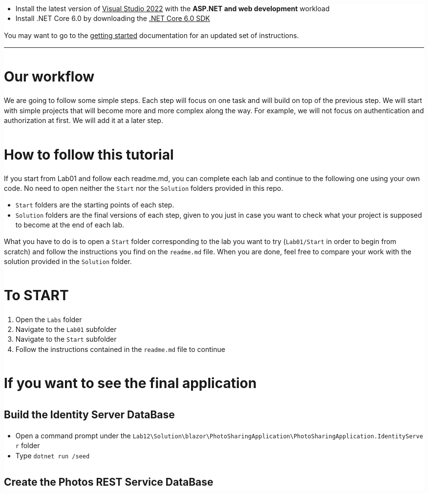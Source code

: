 - Install the latest version of [Visual Studio 2022](https://visualstudio.microsoft.com/vs/) with the **ASP.NET and web development** workload  
- Install .NET Core 6.0 by downloading the [.NET Core 6.0 SDK](https://dotnet.microsoft.com/download/dotnet/6.0)

You may want to go to the [getting started](https://dotnet.microsoft.com/learn/aspnet/blazor-tutorial/install) documentation for an updated set of instructions.

---

# Our workflow

We are going to follow some simple steps. Each step will focus on one task and will build on top of the previous step. We will start with simple projects that will become more and more complex along the way. For example, we will not focus on authentication and authorization at first. We will add it at a later step.

# How to follow this tutorial

If you start from Lab01 and follow each readme.md, you can complete each lab and continue to the following one using your own code. No need to open neither the `Start` nor the `Solution` folders provided in this repo.

- `Start` folders are the starting points of each step.  
- `Solution` folders are the final versions of each step, given to you just in case you want to check what your project is supposed to become at the end of each lab.  

What you have to do is to open a `Start` folder corresponding to the lab you want to try (`Lab01/Start` in order to begin from scratch) and follow the instructions you find on the `readme.md` file. When you are done, feel free to compare your work with the solution provided in the `Solution` folder.     

# To START

1. Open the `Labs` folder
2. Navigate to the `Lab01` subfolder
3. Navigate to the `Start` subfolder
4. Follow the instructions contained in the `readme.md` file to continue


# If you want to see the final application

## Build the Identity Server DataBase

- Open a command prompt under the `Lab12\Solution\blazor\PhotoSharingApplication\PhotoSharingApplication.IdentityServer` folder
- Type `dotnet run /seed`


## Create the Photos REST Service DataBase
